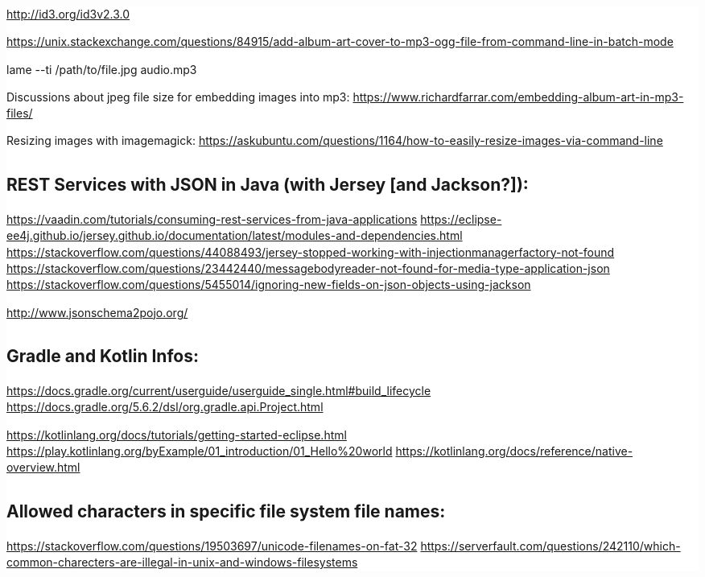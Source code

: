 http://id3.org/id3v2.3.0

https://unix.stackexchange.com/questions/84915/add-album-art-cover-to-mp3-ogg-file-from-command-line-in-batch-mode

lame --ti /path/to/file.jpg audio.mp3

Discussions about jpeg file size for embedding images into mp3:
https://www.richardfarrar.com/embedding-album-art-in-mp3-files/

Resizing images with imagemagick:
https://askubuntu.com/questions/1164/how-to-easily-resize-images-via-command-line


REST Services with JSON in Java (with Jersey [and Jackson?]):
--------------------------------------------------------------
https://vaadin.com/tutorials/consuming-rest-services-from-java-applications
https://eclipse-ee4j.github.io/jersey.github.io/documentation/latest/modules-and-dependencies.html
https://stackoverflow.com/questions/44088493/jersey-stopped-working-with-injectionmanagerfactory-not-found
https://stackoverflow.com/questions/23442440/messagebodyreader-not-found-for-media-type-application-json
https://stackoverflow.com/questions/5455014/ignoring-new-fields-on-json-objects-using-jackson

http://www.jsonschema2pojo.org/

Gradle and Kotlin Infos:
----------------------------
https://docs.gradle.org/current/userguide/userguide_single.html#build_lifecycle
https://docs.gradle.org/5.6.2/dsl/org.gradle.api.Project.html

https://kotlinlang.org/docs/tutorials/getting-started-eclipse.html
https://play.kotlinlang.org/byExample/01_introduction/01_Hello%20world
https://kotlinlang.org/docs/reference/native-overview.html

Allowed characters in specific file system file names:
-------------------------------------------------------
https://stackoverflow.com/questions/19503697/unicode-filenames-on-fat-32
https://serverfault.com/questions/242110/which-common-charecters-are-illegal-in-unix-and-windows-filesystems



